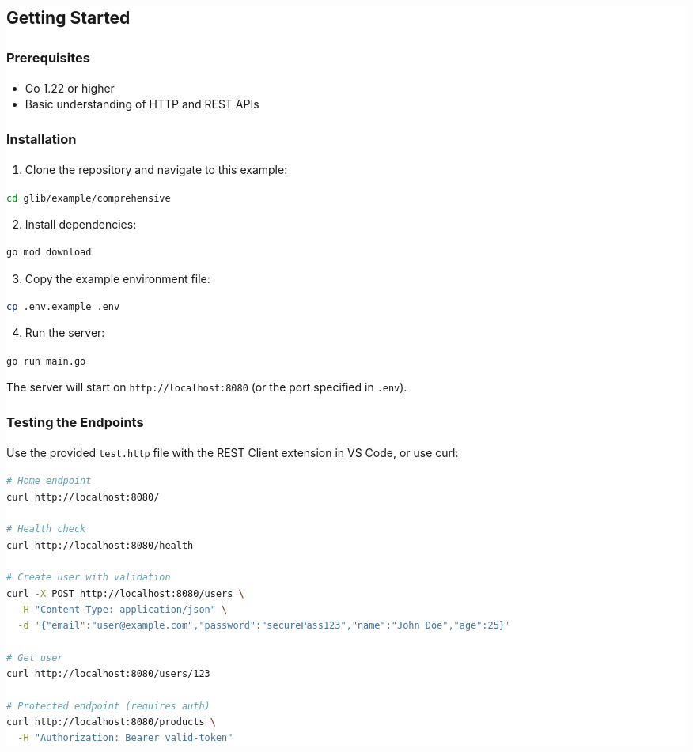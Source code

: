 ## Getting Started

### Prerequisites

- Go 1.22 or higher
- Basic understanding of HTTP and REST APIs

### Installation

1. Clone the repository and navigate to this example:

```bash
cd glib/example/comprehensive
```

2. Install dependencies:

```bash
go mod download
```

3. Copy the example environment file:

```bash
cp .env.example .env
```

4. Run the server:

```bash
go run main.go
```

The server will start on `http://localhost:8080` (or the port specified in `.env`).

### Testing the Endpoints

Use the provided `test.http` file with the REST Client extension in VS Code, or use curl:

```bash
# Home endpoint
curl http://localhost:8080/

# Health check
curl http://localhost:8080/health

# Create user with validation
curl -X POST http://localhost:8080/users \
  -H "Content-Type: application/json" \
  -d '{"email":"user@example.com","password":"securePass123","name":"John Doe","age":25}'

# Get user
curl http://localhost:8080/users/123

# Protected endpoint (requires auth)
curl http://localhost:8080/products \
  -H "Authorization: Bearer valid-token"
```
